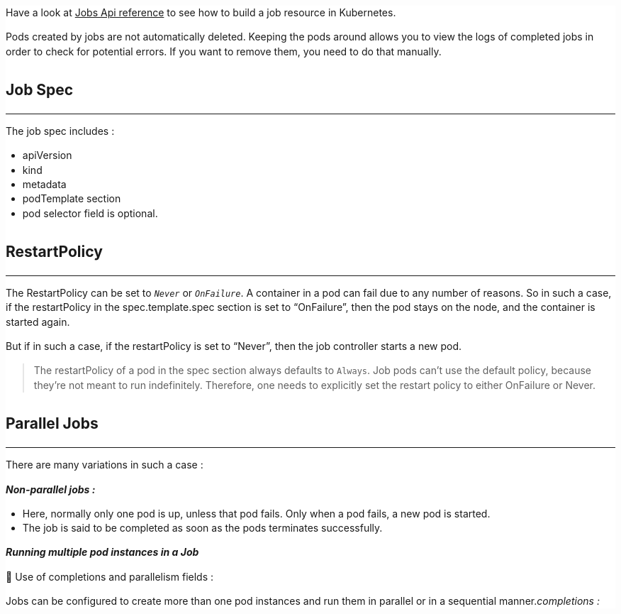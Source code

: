 Have a look at [Jobs Api reference](https://kubernetes.io/docs/reference/generated/kubernetes-api/v1.18/#job-v1-batch) to see how to build a job resource in Kubernetes.

Pods created by jobs are not automatically deleted. Keeping the pods around allows you to view the logs of completed jobs in order to check for potential errors. If you want to remove them, you need to do that manually.

## **Job Spec**

---

The job spec includes :

- apiVersion
- kind
- metadata
- podTemplate section
- pod selector field is optional.

## **RestartPolicy**

---

The RestartPolicy can be set to *`Never`* or *`OnFailure`*. A container in a pod can fail due to any number of reasons. So in such a case, if the restartPolicy in the spec.template.spec section is set to “OnFailure”, then the pod stays on the node, and the container is started again.

But if in such a case, if the restartPolicy is set to “Never”, then the job controller starts a new pod.

> The restartPolicy of a pod in the spec section always defaults to `Always`. Job pods can’t use the default policy, because they’re not meant to run indefinitely. Therefore, one needs to explicitly set the restart policy to either OnFailure or Never.
> 

## **Parallel Jobs**

---

There are many variations in such a case :

***Non-parallel jobs :***

- Here, normally only one pod is up, unless that pod fails. Only when a pod fails, a new pod is started.
- The job is said to be completed as soon as the pods terminates successfully.

***Running multiple pod instances in a Job***

<aside>
💼 Use of completions and parallelism fields :

</aside>

Jobs can be configured to create more than one pod instances and run them in parallel or in a sequential manner.*completions :*
